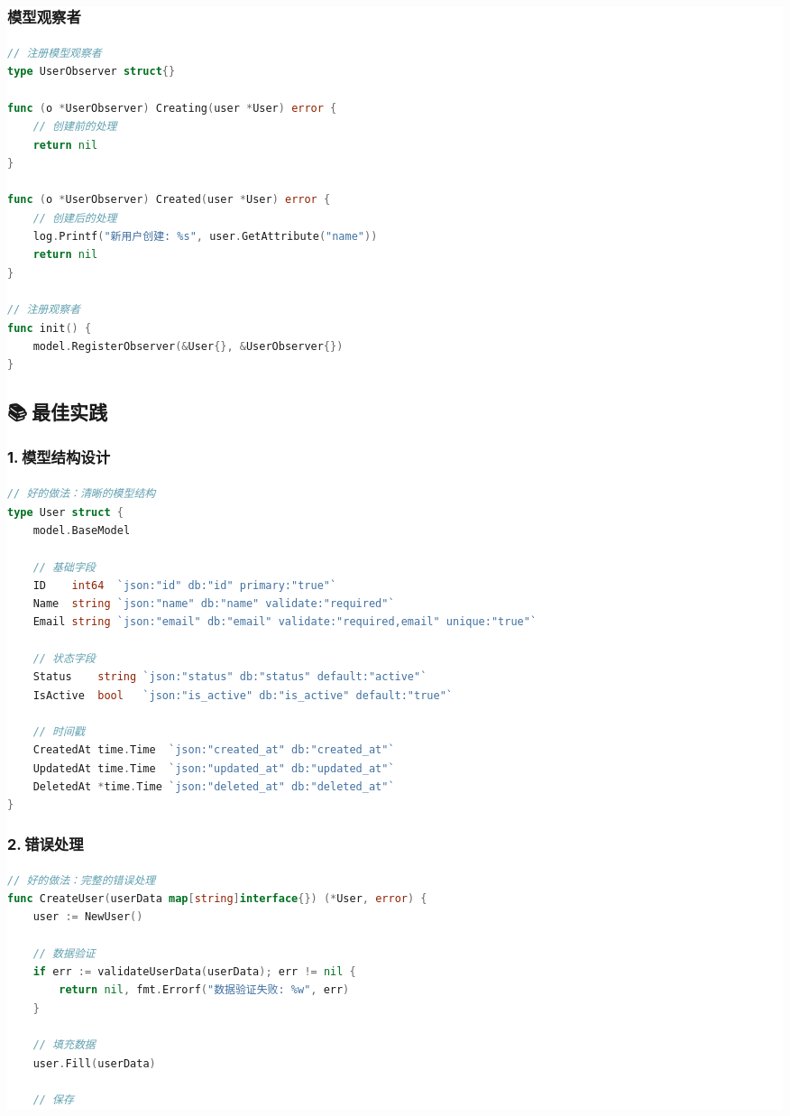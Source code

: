 ### 模型观察者

```go
// 注册模型观察者
type UserObserver struct{}

func (o *UserObserver) Creating(user *User) error {
    // 创建前的处理
    return nil
}

func (o *UserObserver) Created(user *User) error {
    // 创建后的处理
    log.Printf("新用户创建: %s", user.GetAttribute("name"))
    return nil
}

// 注册观察者
func init() {
    model.RegisterObserver(&User{}, &UserObserver{})
}
```

## 📚 最佳实践

### 1. 模型结构设计

```go
// 好的做法：清晰的模型结构
type User struct {
    model.BaseModel
    
    // 基础字段
    ID    int64  `json:"id" db:"id" primary:"true"`
    Name  string `json:"name" db:"name" validate:"required"`
    Email string `json:"email" db:"email" validate:"required,email" unique:"true"`
    
    // 状态字段
    Status    string `json:"status" db:"status" default:"active"`
    IsActive  bool   `json:"is_active" db:"is_active" default:"true"`
    
    // 时间戳
    CreatedAt time.Time  `json:"created_at" db:"created_at"`
    UpdatedAt time.Time  `json:"updated_at" db:"updated_at"`
    DeletedAt *time.Time `json:"deleted_at" db:"deleted_at"`
}
```

### 2. 错误处理

```go
// 好的做法：完整的错误处理
func CreateUser(userData map[string]interface{}) (*User, error) {
    user := NewUser()
    
    // 数据验证
    if err := validateUserData(userData); err != nil {
        return nil, fmt.Errorf("数据验证失败: %w", err)
    }
    
    // 填充数据
    user.Fill(userData)
    
    // 保存
```